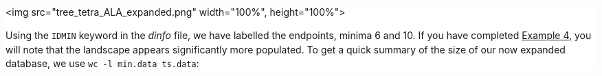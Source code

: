 <img src="tree_tetra_ALA_expanded.png" width="100%", height="100%">

Using the `IDMIN` keyword in the *dinfo* file, we have labelled the endpoints, minima 6 and 10. If you have completed [Example 4](../04_Creating_PATHSAMPLE_database), 
you will note that the landscape appears significantly more populated. To get a quick summary of the size of our now 
expanded database, we use `wc -l min.data ts.data`:
